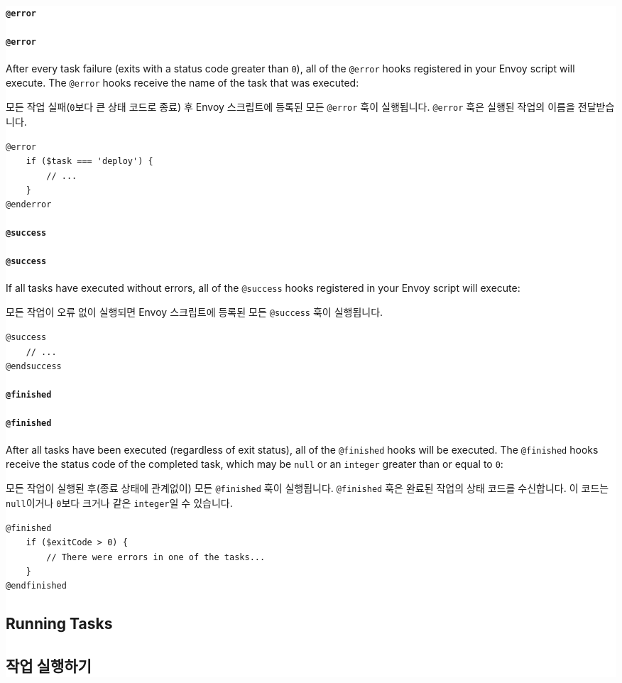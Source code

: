 <a name="completion-error"></a>
#### `@error`
#### `@error`

After every task failure (exits with a status code greater than `0`), all of the `@error` hooks registered in your Envoy script will execute. The `@error` hooks receive the name of the task that was executed:

모든 작업 실패(`0`보다 큰 상태 코드로 종료) 후 Envoy 스크립트에 등록된 모든 `@error` 훅이 실행됩니다. `@error` 훅은 실행된 작업의 이름을 전달받습니다.

```blade
@error
    if ($task === 'deploy') {
        // ...
    }
@enderror
```

<a name="completion-success"></a>
#### `@success`
#### `@success`

If all tasks have executed without errors, all of the `@success` hooks registered in your Envoy script will execute:

모든 작업이 오류 없이 실행되면 Envoy 스크립트에 등록된 모든 `@success` 훅이 실행됩니다.

```blade
@success
    // ...
@endsuccess
```

<a name="completion-finished"></a>
#### `@finished`
#### `@finished`

After all tasks have been executed (regardless of exit status), all of the `@finished` hooks will be executed. The `@finished` hooks receive the status code of the completed task, which may be `null` or an `integer` greater than or equal to `0`:

모든 작업이 실행된 후(종료 상태에 관계없이) 모든 `@finished` 훅이 실행됩니다. `@finished` 훅은 완료된 작업의 상태 코드를 수신합니다. 이 코드는 `null`이거나 `0`보다 크거나 같은 `integer`일 수 있습니다.

```blade
@finished
    if ($exitCode > 0) {
        // There were errors in one of the tasks...
    }
@endfinished
```

<a name="running-tasks"></a>
## Running Tasks
## 작업 실행하기
